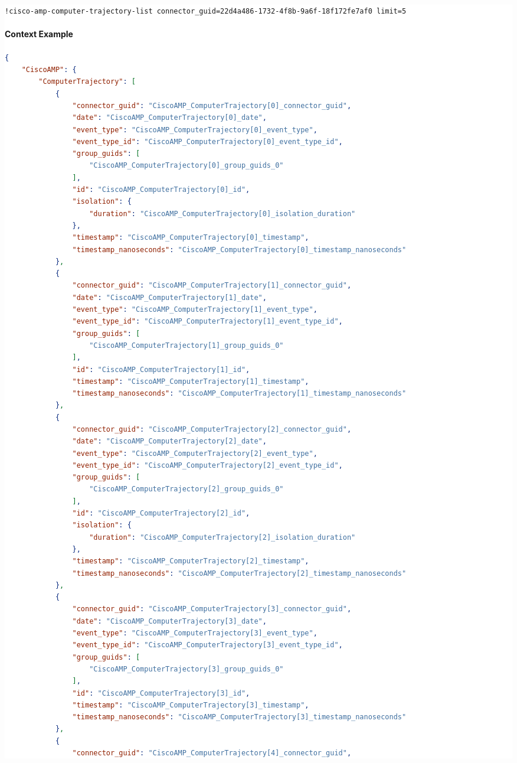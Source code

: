 ```!cisco-amp-computer-trajectory-list connector_guid=22d4a486-1732-4f8b-9a6f-18f172fe7af0 limit=5```

#### Context Example

```json
{
    "CiscoAMP": {
        "ComputerTrajectory": [
            {
                "connector_guid": "CiscoAMP_ComputerTrajectory[0]_connector_guid",
                "date": "CiscoAMP_ComputerTrajectory[0]_date",
                "event_type": "CiscoAMP_ComputerTrajectory[0]_event_type",
                "event_type_id": "CiscoAMP_ComputerTrajectory[0]_event_type_id",
                "group_guids": [
                    "CiscoAMP_ComputerTrajectory[0]_group_guids_0"
                ],
                "id": "CiscoAMP_ComputerTrajectory[0]_id",
                "isolation": {
                    "duration": "CiscoAMP_ComputerTrajectory[0]_isolation_duration"
                },
                "timestamp": "CiscoAMP_ComputerTrajectory[0]_timestamp",
                "timestamp_nanoseconds": "CiscoAMP_ComputerTrajectory[0]_timestamp_nanoseconds"
            },
            {
                "connector_guid": "CiscoAMP_ComputerTrajectory[1]_connector_guid",
                "date": "CiscoAMP_ComputerTrajectory[1]_date",
                "event_type": "CiscoAMP_ComputerTrajectory[1]_event_type",
                "event_type_id": "CiscoAMP_ComputerTrajectory[1]_event_type_id",
                "group_guids": [
                    "CiscoAMP_ComputerTrajectory[1]_group_guids_0"
                ],
                "id": "CiscoAMP_ComputerTrajectory[1]_id",
                "timestamp": "CiscoAMP_ComputerTrajectory[1]_timestamp",
                "timestamp_nanoseconds": "CiscoAMP_ComputerTrajectory[1]_timestamp_nanoseconds"
            },
            {
                "connector_guid": "CiscoAMP_ComputerTrajectory[2]_connector_guid",
                "date": "CiscoAMP_ComputerTrajectory[2]_date",
                "event_type": "CiscoAMP_ComputerTrajectory[2]_event_type",
                "event_type_id": "CiscoAMP_ComputerTrajectory[2]_event_type_id",
                "group_guids": [
                    "CiscoAMP_ComputerTrajectory[2]_group_guids_0"
                ],
                "id": "CiscoAMP_ComputerTrajectory[2]_id",
                "isolation": {
                    "duration": "CiscoAMP_ComputerTrajectory[2]_isolation_duration"
                },
                "timestamp": "CiscoAMP_ComputerTrajectory[2]_timestamp",
                "timestamp_nanoseconds": "CiscoAMP_ComputerTrajectory[2]_timestamp_nanoseconds"
            },
            {
                "connector_guid": "CiscoAMP_ComputerTrajectory[3]_connector_guid",
                "date": "CiscoAMP_ComputerTrajectory[3]_date",
                "event_type": "CiscoAMP_ComputerTrajectory[3]_event_type",
                "event_type_id": "CiscoAMP_ComputerTrajectory[3]_event_type_id",
                "group_guids": [
                    "CiscoAMP_ComputerTrajectory[3]_group_guids_0"
                ],
                "id": "CiscoAMP_ComputerTrajectory[3]_id",
                "timestamp": "CiscoAMP_ComputerTrajectory[3]_timestamp",
                "timestamp_nanoseconds": "CiscoAMP_ComputerTrajectory[3]_timestamp_nanoseconds"
            },
            {
                "connector_guid": "CiscoAMP_ComputerTrajectory[4]_connector_guid",
```